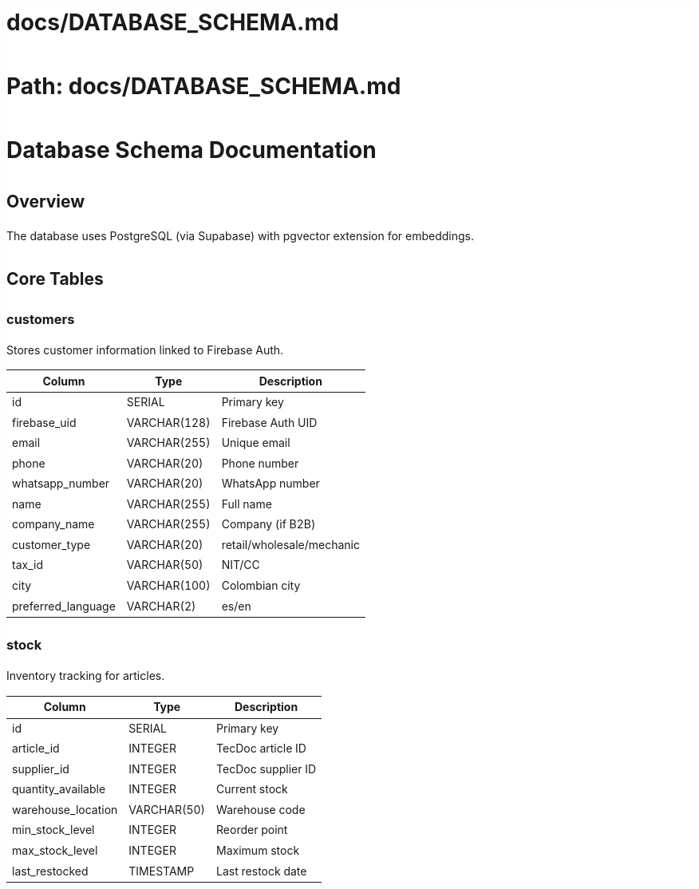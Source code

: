 # docs/DATABASE_SCHEMA.md
# Path: docs/DATABASE_SCHEMA.md

# Database Schema Documentation

## Overview

The database uses PostgreSQL (via Supabase) with pgvector extension for embeddings.

## Core Tables

### customers
Stores customer information linked to Firebase Auth.

| Column | Type | Description |
|--------|------|-------------|
| id | SERIAL | Primary key |
| firebase_uid | VARCHAR(128) | Firebase Auth UID |
| email | VARCHAR(255) | Unique email |
| phone | VARCHAR(20) | Phone number |
| whatsapp_number | VARCHAR(20) | WhatsApp number |
| name | VARCHAR(255) | Full name |
| company_name | VARCHAR(255) | Company (if B2B) |
| customer_type | VARCHAR(20) | retail/wholesale/mechanic |
| tax_id | VARCHAR(50) | NIT/CC |
| city | VARCHAR(100) | Colombian city |
| preferred_language | VARCHAR(2) | es/en |

### stock
Inventory tracking for articles.

| Column | Type | Description |
|--------|------|-------------|
| id | SERIAL | Primary key |
| article_id | INTEGER | TecDoc article ID |
| supplier_id | INTEGER | TecDoc supplier ID |
| quantity_available | INTEGER | Current stock |
| warehouse_location | VARCHAR(50) | Warehouse code |
| min_stock_level | INTEGER | Reorder point |
| max_stock_level | INTEGER | Maximum stock |
| last_restocked | TIMESTAMP | Last restock date |
